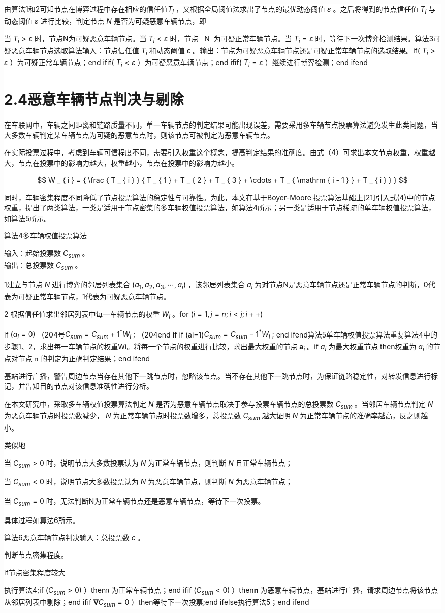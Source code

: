 由算法1和2可知节点在博弈过程中存在相应的信任值$T _ { i }$ ，又根据全局阈值法求出了节点的最优动态阈值 $\varepsilon$ 。之后将得到的节点信任值 $T _ { i }$ 与动态阈值 $\varepsilon$ 进行比较，判定节点 $N$ 是否为可疑恶意车辆节点，即

当 $T _ { i } > \varepsilon$ 时，节点N为可疑恶意车辆节点。当 $T _ { i } < \varepsilon$ 时，节点 $\mathrm { ~  ~ N ~ }$ 为可疑正常车辆节点。当 $T _ { i } = \varepsilon$ 时，等待下一次博弈检测结果。算法3可疑恶意车辆节点选取算法输入：节点信任值 $T _ { i }$ 和动态阈值 $\varepsilon$ 。输出：节点为可疑恶意车辆节点还是可疑正常车辆节点的选取结果。if( $T _ { i } > \varepsilon$ ）为可疑正常车辆节点；end ifif( $T _ { i } < \varepsilon$ ）为可疑恶意车辆节点；end ifif( $T _ { i } = \varepsilon$ ）继续进行博弈检测；end ifend

# 2.4恶意车辆节点判决与剔除

在车联网中，车辆之间距离和链路质量不同，单一车辆节点的判定结果可能出现误差，需要采用多车辆节点投票算法避免发生此类问题，当大多数车辆判定某车辆节点为可疑的恶意节点时，则该节点可被判定为恶意车辆节点。

在实际投票过程中，考虑到车辆可信程度不同，需要引入权重这个概念，提高判定结果的准确度。由式（4）可求出本文节点权重，权重越大，节点在投票中的影响力越大，权重越小，节点在投票中的影响力越小。

$$
W _ { i } = { \frac { T _ { i } } { T _ { 1 } + T _ { 2 } + T _ { 3 } + \cdots + T _ { \mathrm { i - 1 } } + T _ { i } } }
$$

同时，车辆密集程度不同降低了节点投票算法的稳定性与可靠性。为此，本文在基于Boyer-Moore 投票算法基础上[21]引入式(4)中的节点权重，提出了两类算法，一类是适用于节点密集的多车辆权值投票算法，如算法4所示；另一类是适用于节点稀疏的单车辆权值投票算法，如算法5所示。

算法4多车辆权值投票算法

输入：起始投票数 $C _ { s u m }$ 。  
输出：总投票数 $C _ { s u m }$ 。

1建立与节点 $N$ 进行博弈的邻居列表集合 $( a _ { 1 } , a _ { 2 } , a _ { 3 } , \cdots , a _ { i } )$ ，该邻居列表集合 $a _ { i }$ 为对节点N是恶意车辆节点还是正常车辆节点的判断，0代表为可疑正常车辆节点，1代表为可疑恶意车辆节点。

2 根据信任值求出邻居列表中每一车辆节点的权重 $W _ { i }$ 。for $( i = 1 , j = n ; i < j ; i + + )$

if $( a _ { i } = 0 )$ （204号$C _ { s u m } = C _ { s u m } + 1 ^ { * } W _ { i } \ ;$ （204end $\mathbf { i } \mathsf { f }$ if (ai=1)$C _ { s u m } = C _ { s u m } - 1 ^ { * } W _ { i } \mathrm { ~ } ;$ end ifend算法5单车辆权值投票算法重复算法4中的步骤1、2，求出每一车辆节点的权重Wi。将每一个节点的权重进行比较，求出最大权重的节点 $\boldsymbol { a } _ { i }$ 。if $a _ { i }$ 为最大权重节点 then权重为 $a _ { i }$ 的节点对节点 $\mathfrak { n }$ 的判定为正确判定结果；end ifend

基站进行广播，警告周边节点当存在其他下一跳节点时，忽略该节点。当不存在其他下一跳节点时，为保证链路稳定性，对转发信息进行标记，并告知目的节点对该信息准确性进行分析。

在本文研究中，采取多车辆权值投票算法判定 $N$ 是否为恶意车辆节点取决于参与投票车辆节点的总投票数 $C _ { s u m }$ 。当邻居车辆节点判定 $N$ 为恶意车辆节点时投票数减少， $N$ 为正常车辆节点时投票数增多，总投票数 $C _ { s u m }$ 越大证明 $N$ 为正常车辆节点的准确率越高，反之则越小。

类似地

当 $C _ { s u m } > 0$ 时，说明节点大多数投票认为 $N$ 为正常车辆节点，则判断 $N$ 且正常车辆节点；

当 $C _ { s u m } < 0$ 时，说明节点大多数投票认为 $N$ 为恶意车辆节点，则判断 $N$ 为恶意车辆节点；

当 $C _ { s u m } = 0$ 时，无法判断N为正常车辆节点还是恶意车辆节点，等待下一次投票。

具体过程如算法6所示。

算法6恶意车辆节点判决输入：总投票数 $c$ 。

判断节点密集程度。

if节点密集程度较大

执行算法4;if $( C _ { s u m } > 0 )$ ）then$\mathfrak { n }$ 为正常车辆节点；end ifif $( C _ { s u m } < 0 )$ ）then$\boldsymbol { n }$ 为恶意车辆节点，基站进行广播，请求周边节点将该节点从邻居列表中剔除；end ifif $\mathbf { \nabla } { C _ { s u m } } = 0$ ）then等待下一次投票;end ifelse执行算法5；end ifend
